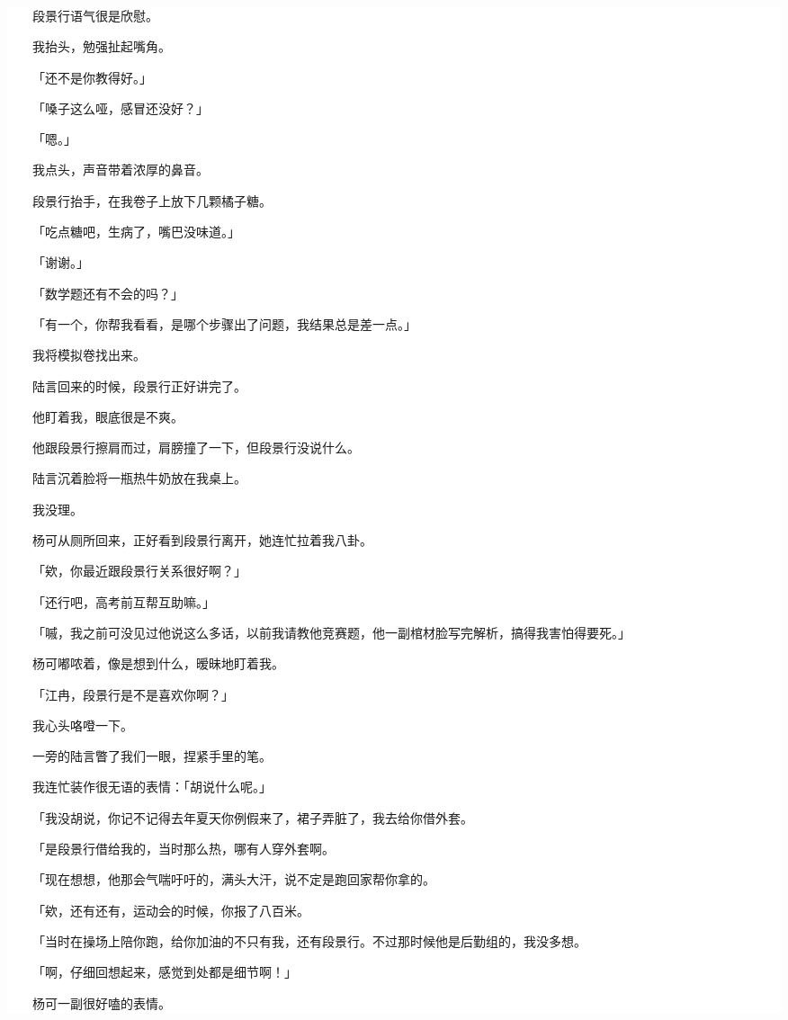 &emsp;&emsp;段景行语气很是欣慰。  
  
&emsp;&emsp;我抬头，勉强扯起嘴角。  
  
&emsp;&emsp;「还不是你教得好。」  
  
&emsp;&emsp;「嗓子这么哑，感冒还没好？」  
  
&emsp;&emsp;「嗯。」  
  
&emsp;&emsp;我点头，声音带着浓厚的鼻音。  
  
&emsp;&emsp;段景行抬手，在我卷子上放下几颗橘子糖。  
  
&emsp;&emsp;「吃点糖吧，生病了，嘴巴没味道。」  
  
&emsp;&emsp;「谢谢。」  
  
&emsp;&emsp;「数学题还有不会的吗？」  
  
&emsp;&emsp;「有一个，你帮我看看，是哪个步骤出了问题，我结果总是差一点。」  
  
&emsp;&emsp;我将模拟卷找出来。  
  
&emsp;&emsp;陆言回来的时候，段景行正好讲完了。  
  
&emsp;&emsp;他盯着我，眼底很是不爽。  
  
&emsp;&emsp;他跟段景行擦肩而过，肩膀撞了一下，但段景行没说什么。  
  
&emsp;&emsp;陆言沉着脸将一瓶热牛奶放在我桌上。  
  
&emsp;&emsp;我没理。  
  
&emsp;&emsp;杨可从厕所回来，正好看到段景行离开，她连忙拉着我八卦。  
  
&emsp;&emsp;「欸，你最近跟段景行关系很好啊？」  
  
&emsp;&emsp;「还行吧，高考前互帮互助嘛。」  
  
&emsp;&emsp;「嘁，我之前可没见过他说这么多话，以前我请教他竞赛题，他一副棺材脸写完解析，搞得我害怕得要死。」  
  
&emsp;&emsp;杨可嘟哝着，像是想到什么，暧昧地盯着我。  
  
&emsp;&emsp;「江冉，段景行是不是喜欢你啊？」  
  
&emsp;&emsp;我心头咯噔一下。  
  
&emsp;&emsp;一旁的陆言瞥了我们一眼，捏紧手里的笔。  
  
&emsp;&emsp;我连忙装作很无语的表情：「胡说什么呢。」  
  
&emsp;&emsp;「我没胡说，你记不记得去年夏天你例假来了，裙子弄脏了，我去给你借外套。  
  
&emsp;&emsp;「是段景行借给我的，当时那么热，哪有人穿外套啊。  
  
&emsp;&emsp;「现在想想，他那会气喘吁吁的，满头大汗，说不定是跑回家帮你拿的。  
  
&emsp;&emsp;「欸，还有还有，运动会的时候，你报了八百米。  
  
&emsp;&emsp;「当时在操场上陪你跑，给你加油的不只有我，还有段景行。不过那时候他是后勤组的，我没多想。  
  
&emsp;&emsp;「啊，仔细回想起来，感觉到处都是细节啊！」  
  
&emsp;&emsp;杨可一副很好嗑的表情。  
  